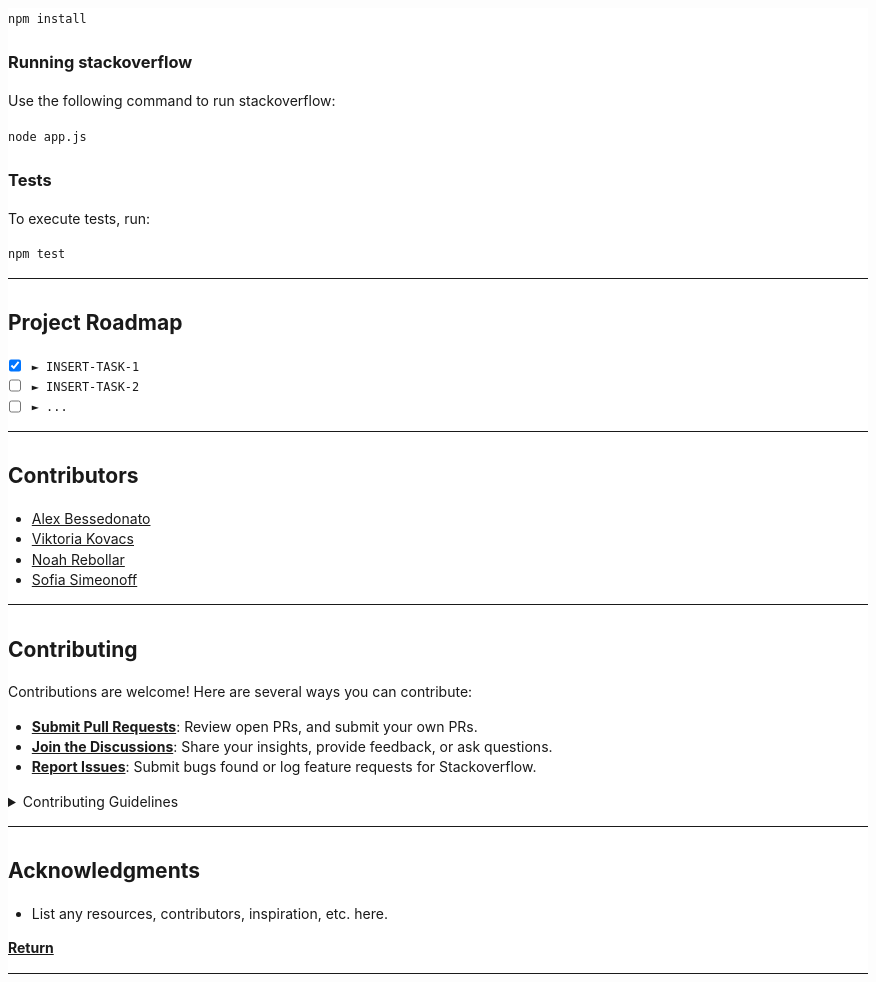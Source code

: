 ```sh
npm install
```

###  Running stackoverflow

Use the following command to run stackoverflow:

```sh
node app.js
```

###  Tests

To execute tests, run:

```sh
npm test
```

---

##  Project Roadmap

- [X] `► INSERT-TASK-1`
- [ ] `► INSERT-TASK-2`
- [ ] `► ...`

---

## Contributors

- [Alex Bessedonato](https://github.com/alexbessedonato)
- [Viktoria Kovacs](https://github.com/kovvik23)
- [Noah Rebollar](https://github.com/NoahRebollar)
- [Sofia Simeonoff](https://github.com/SofiaSimeonoff)

---


##  Contributing

Contributions are welcome! Here are several ways you can contribute:

- **[Submit Pull Requests](https://github.com/nds-fsd/stackoverflow/blob/main/CONTRIBUTING.md)**: Review open PRs, and submit your own PRs.
- **[Join the Discussions](https://github.com/nds-fsd/stackoverflow/discussions)**: Share your insights, provide feedback, or ask questions.
- **[Report Issues](https://github.com/nds-fsd/stackoverflow/issues)**: Submit bugs found or log feature requests for Stackoverflow.

<details closed><summary>Contributing Guidelines</summary></details>

---

##  Acknowledgments

- List any resources, contributors, inspiration, etc. here.

[**Return**](#-quick-links)

---
